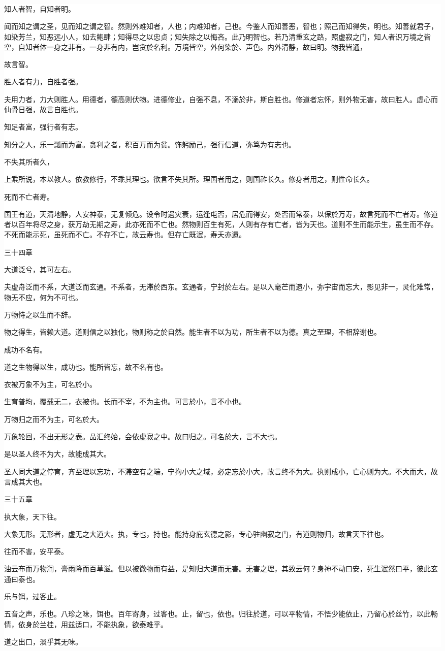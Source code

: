 知人者智，自知者明。  

闻而知之谓之圣，见而知之谓之智。然则外难知者，人也；内难知者，己也。今鉴人而知善恶，智也；照己而知得失，明也。知善就君子，如染芳兰，知恶远小人，如去鲍肆；知得尽之以忠贞；知失除之以悔吝。此乃明智也。若乃清重玄之路，照虚寂之门，知人者识万境之皆空，自知者体一身之非有。一身非有内，岂贪於名利。万境皆空，外何染於、声色。内外清静，故曰明。物我皆通，  

故言智。  

胜人者有力，自胜者强。  

夫用力者，力大则胜人。用德者，德高则伏物。进德修业，自强不息，不溺於非，斯自胜也。修道者忘怀，则外物无害，故曰胜人。虚心而仙骨日强，故言自胜也。  

知足者富，强行者有志。  

知分之人，乐一瓢而为富。贪利之者，积百万而为贫。饰躬励己，强行信道，弥笃为有志也。  

不失其所者久，  

上乘所说，本以教人。依教修行，不乖其理也。欲言不失其所。理国者用之，则国祚长久。修身者用之，则性命长久。  

死而不亡者寿。  

国王有道，天清地静，人安神泰，无复倾危。设令时遇灾衰，运逢屯否，居危而得安，处否而常泰，以保於万寿，故言死而不亡者寿。修道者以百年将尽之身，获万劫无期之寿，此亦死而不亡也。然物则百生有死，人则有存有亡者，皆为天也。道则不生而能示生，虽生而不存。不死而能示死，虽死而不亡。不存不亡，故云寿也。但存亡既泯，寿夭亦遗。  

三十四章  

大道泛兮，其可左右。  

夫虚舟泛而不系，大道泛而玄通。不系者，无滞於西东。玄通者，宁封於左右。是以入毫芒而遗小，弥宇宙而忘大，影见非一，灵化难常，物无不应，何为不可也。  

万物恃之以生而不辞。  

物之得生，皆赖大道。道则信之以独化，物则称之於自然。能生者不以为功，所生者不以为德。真之至理，不相辞谢也。  

成功不名有。  

道之生物得以生，成功也。能所皆忘，故不名有也。  

衣被万象不为主，可名於小。  

生育普均，覆载无二，衣被也。长而不宰，不为主也。可言於小，言不小也。  

万物归之而不为主，可名於大。  

万象轮回，不出无形之表。品汇终始，会依虚寂之中。故曰归之。可名於大，言不大也。  

是以圣人终不为大，故能成其大。  

圣人同大道之停育，齐至理以忘功，不滞空有之端，宁拘小大之域，必定忘於小大，故言终不为大。执则成小，亡心则为大。不大而大，故言成其大也。  

三十五章  

执大象，天下往。  

大象无形。无形者，虚无之大道大。执，专也，持也。能持身庇玄德之影，专心驻幽寂之门，有道则物归，故言天下往也。  

往而不害，安平泰。  

油云布而万物润，膏雨降而百草滋。但以被微物而有益，是知归大道而无害。无害之理，其致云何？身神不动曰安，死生泯然曰平，彼此玄通曰泰也。  

乐与饵，过客止。  

五音之声，乐也。八珍之味，饵也。百年寄身，过客也。止，留也，依也。归往於道，可以平物情，不悟少能依止，乃留心於丝竹，以此畅情，依身於兰桂，用兹适口，不能执象，欲泰难乎。  

道之出口，淡乎其无味。  
